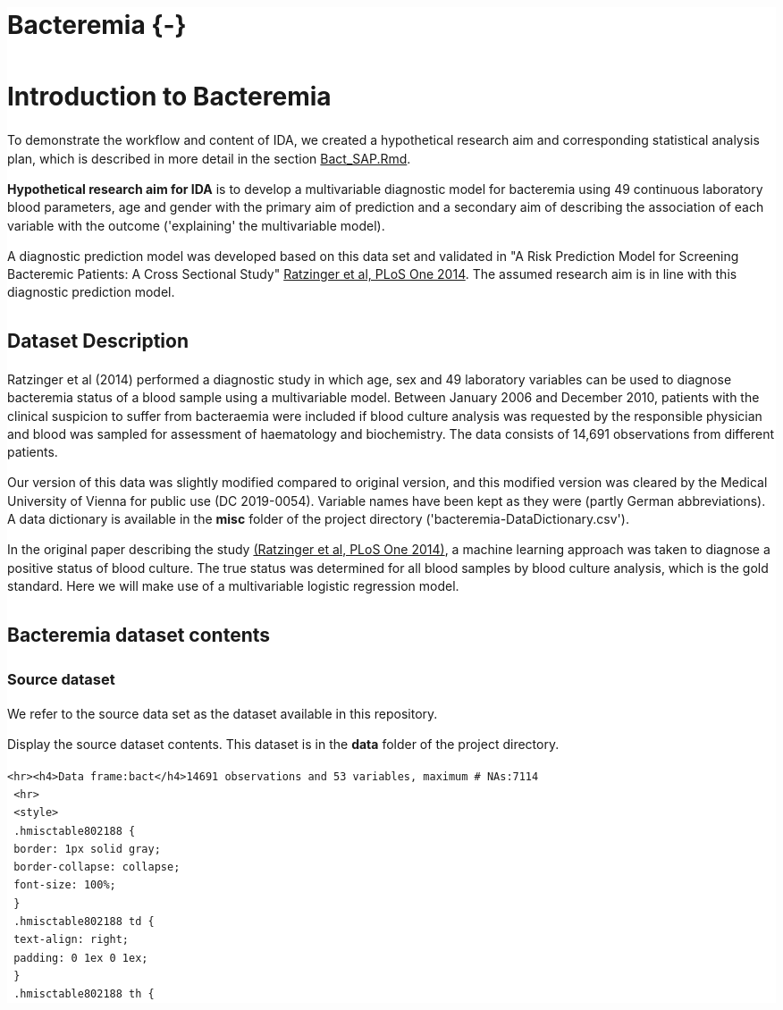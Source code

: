 # Bacteremia {-}




# Introduction to Bacteremia

To demonstrate the workflow and content of IDA, we created a hypothetical research aim and corresponding statistical analysis plan, which is described in more detail in the section [Bact_SAP.Rmd](Bact_SAP.Rmd).

**Hypothetical research aim for IDA** is to develop a multivariable diagnostic model for bacteremia using 49 continuous laboratory blood parameters, age and gender with the primary aim of prediction and a secondary aim of describing the association of each variable with the outcome ('explaining' the multivariable model). 

A diagnostic prediction model was developed based on this data set and validated in "A Risk Prediction Model for Screening Bacteremic Patients: A Cross Sectional Study"  [Ratzinger et al, PLoS One 2014](https://doi.org/10.1371/journal.pone.0106765). The assumed research aim is in line with this diagnostic prediction model.


## Dataset Description

Ratzinger et al (2014) performed a diagnostic study in which age, sex and 49 laboratory variables can be used to diagnose bacteremia status  of a blood sample using a multivariable model.  Between January 2006 and December 2010, patients with the clinical suspicion to suffer from bacteraemia were included if blood culture analysis was requested by the responsible physician and blood was sampled for assessment of haematology and biochemistry. The data consists of 14,691 observations from different patients.

Our version of this data was slightly modified compared to original version, and this modified version was cleared by the Medical University of Vienna for public use (DC 2019-0054). Variable names have been kept as they were (partly German abbreviations). A data dictionary is available in the **misc** folder of the project directory ('bacteremia-DataDictionary.csv').

In the original paper describing the study [(Ratzinger et al, PLoS One 2014)](https://doi.org/10.1371/journal.pone.0106765), a machine learning approach was taken to diagnose a positive status of blood culture. The true status was determined for all blood samples by blood culture analysis, which is the gold standard. Here we will make use of a multivariable logistic regression model.


## Bacteremia dataset contents

### Source dataset 

We refer to the source data set as the dataset available in this repository.

Display the source dataset contents. This dataset is in the **data** folder of the project directory. 


```{=html}
<hr><h4>Data frame:bact</h4>14691 observations and 53 variables, maximum # NAs:7114  
 <hr>
 <style>
 .hmisctable802188 {
 border: 1px solid gray;
 border-collapse: collapse;
 font-size: 100%;
 }
 .hmisctable802188 td {
 text-align: right;
 padding: 0 1ex 0 1ex;
 }
 .hmisctable802188 th {
```